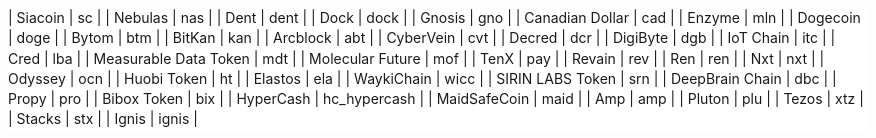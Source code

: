 | Siacoin                              | sc                      |
| Nebulas                              | nas                     |
| Dent                                 | dent                    |
| Dock                                 | dock                    |
| Gnosis                               | gno                     |
| Canadian Dollar                      | cad                     |
| Enzyme                               | mln                     |
| Dogecoin                             | doge                    |
| Bytom                                | btm                     |
| BitKan                               | kan                     |
| Arcblock                             | abt                     |
| CyberVein                            | cvt                     |
| Decred                               | dcr                     |
| DigiByte                             | dgb                     |
| IoT Chain                            | itc                     |
| Cred                                 | lba                     |
| Measurable Data Token                | mdt                     |
| Molecular Future                     | mof                     |
| TenX                                 | pay                     |
| Revain                               | rev                     |
| Ren                                  | ren                     |
| Nxt                                  | nxt                     |
| Odyssey                              | ocn                     |
| Huobi Token                          | ht                      |
| Elastos                              | ela                     |
| WaykiChain                           | wicc                    |
| SIRIN LABS Token                     | srn                     |
| DeepBrain Chain                      | dbc                     |
| Propy                                | pro                     |
| Bibox Token                          | bix                     |
| HyperCash                            | hc\_hypercash           |
| MaidSafeCoin                         | maid                    |
| Amp                                  | amp                     |
| Pluton                               | plu                     |
| Tezos                                | xtz                     |
| Stacks                               | stx                     |
| Ignis                                | ignis                   |